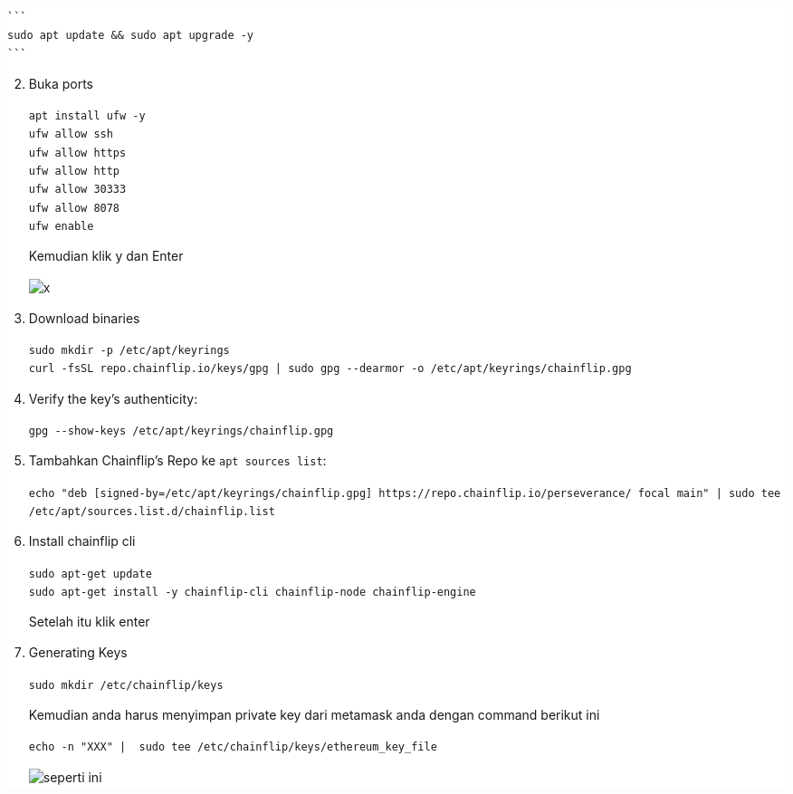     ```
    sudo apt update && sudo apt upgrade -y
    ```
2.  Buka ports

    ```
    apt install ufw -y
    ufw allow ssh
    ufw allow https
    ufw allow http
    ufw allow 30333
    ufw allow 8078
    ufw enable
    ```

    Kemudian klik y dan Enter

    ![x](../chainflip/images/Screenshot\_17.png)
3.  Download binaries

    ```
    sudo mkdir -p /etc/apt/keyrings
    curl -fsSL repo.chainflip.io/keys/gpg | sudo gpg --dearmor -o /etc/apt/keyrings/chainflip.gpg
    ```
4.  Verify the key’s authenticity:

    ```
    gpg --show-keys /etc/apt/keyrings/chainflip.gpg
    ```
5.  Tambahkan Chainflip’s Repo ke `apt sources list`:

    ```
    echo "deb [signed-by=/etc/apt/keyrings/chainflip.gpg] https://repo.chainflip.io/perseverance/ focal main" | sudo tee /etc/apt/sources.list.d/chainflip.list
    ```
6.  Install chainflip cli

    ```
    sudo apt-get update
    sudo apt-get install -y chainflip-cli chainflip-node chainflip-engine
    ```

    Setelah itu klik enter
7.  Generating Keys

    ```
    sudo mkdir /etc/chainflip/keys
    ```

    Kemudian anda harus menyimpan private key dari metamask anda dengan command berikut ini

    ```
    echo -n "XXX" |  sudo tee /etc/chainflip/keys/ethereum_key_file
    ```

    ![seperti ini](../chainflip/images/Screenshot\_16.png)
